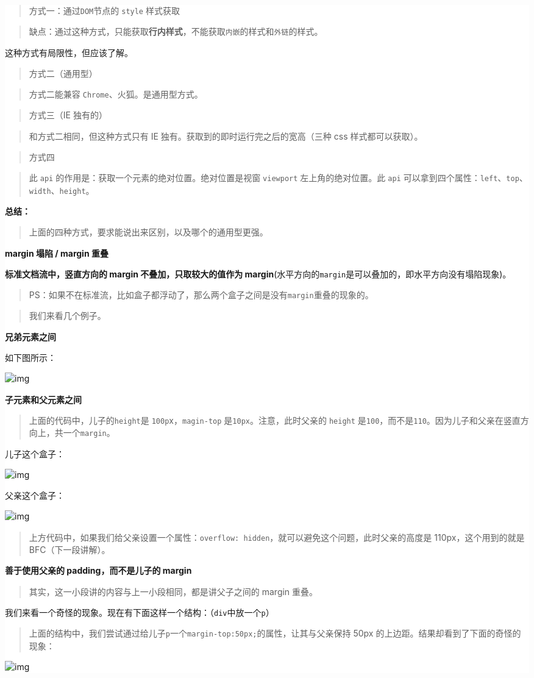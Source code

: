 > 方式一：通过`DOM`节点的 `style` 样式获取

> 缺点：通过这种方式，只能获取**行内样式**，不能获取`内嵌`的样式和`外链`的样式。

这种方式有局限性，但应该了解。

> 方式二（通用型）

> 方式二能兼容 `Chrome`、火狐。是通用型方式。

> 方式三（IE 独有的）

> 和方式二相同，但这种方式只有 IE 独有。获取到的即时运行完之后的宽高（三种 css 样式都可以获取）。

> 方式四

> 此 `api` 的作用是：获取一个元素的绝对位置。绝对位置是视窗 `viewport` 左上角的绝对位置。此 `api` 可以拿到四个属性：`left`、`top`、`width`、`height`。

**总结：**

> 上面的四种方式，要求能说出来区别，以及哪个的通用型更强。

**margin 塌陷 / margin 重叠**

**标准文档流中，竖直方向的 margin 不叠加，只取较大的值作为 margin**(水平方向的`margin`是可以叠加的，即水平方向没有塌陷现象)。

> PS：如果不在标准流，比如盒子都浮动了，那么两个盒子之间是没有`margin`重叠的现象的。

> 我们来看几个例子。

**兄弟元素之间**

如下图所示：

![img](https://interview.html5.wiki/image/20210629/175440.png)

**子元素和父元素之间**

> 上面的代码中，儿子的`height`是 `100p`x，`magin-top` 是`10px`。注意，此时父亲的 `height` 是`100`，而不是`110`。因为儿子和父亲在竖直方向上，共一个`margin`。

儿子这个盒子：

![img](https://interview.html5.wiki/image/20210629/175456.png)

父亲这个盒子：

![img](https://interview.html5.wiki/image/20210629/175503.png)

> 上方代码中，如果我们给父亲设置一个属性：`overflow: hidden`，就可以避免这个问题，此时父亲的高度是 110px，这个用到的就是 BFC（下一段讲解）。

**善于使用父亲的 padding，而不是儿子的 margin**

> 其实，这一小段讲的内容与上一小段相同，都是讲父子之间的 margin 重叠。

我们来看一个奇怪的现象。现在有下面这样一个结构：（`div`中放一个`p`）

> 上面的结构中，我们尝试通过给儿子`p`一个`margin-top:50px;`的属性，让其与父亲保持 50px 的上边距。结果却看到了下面的奇怪的现象：

![img](https://interview.html5.wiki/image/20210629/175509.png)
